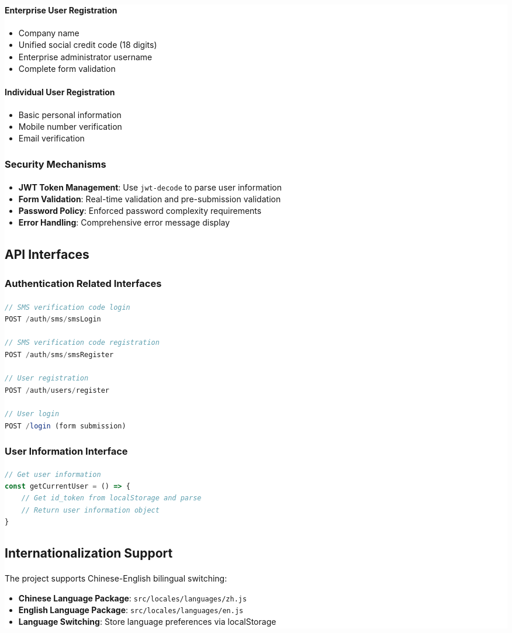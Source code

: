 #### Enterprise User Registration
- Company name
- Unified social credit code (18 digits)
- Enterprise administrator username
- Complete form validation

#### Individual User Registration
- Basic personal information
- Mobile number verification
- Email verification

### Security Mechanisms

- **JWT Token Management**: Use `jwt-decode` to parse user information
- **Form Validation**: Real-time validation and pre-submission validation
- **Password Policy**: Enforced password complexity requirements
- **Error Handling**: Comprehensive error message display

## API Interfaces

### Authentication Related Interfaces

```javascript
// SMS verification code login
POST /auth/sms/smsLogin

// SMS verification code registration
POST /auth/sms/smsRegister

// User registration
POST /auth/users/register

// User login
POST /login (form submission)
```

### User Information Interface

```javascript
// Get user information
const getCurrentUser = () => {
    // Get id_token from localStorage and parse
    // Return user information object
}
```

## Internationalization Support

The project supports Chinese-English bilingual switching:

- **Chinese Language Package**: `src/locales/languages/zh.js`
- **English Language Package**: `src/locales/languages/en.js`
- **Language Switching**: Store language preferences via localStorage
